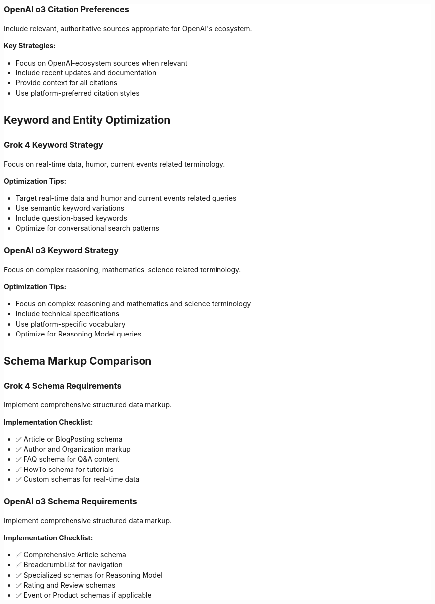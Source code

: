 ### OpenAI o3 Citation Preferences
Include relevant, authoritative sources appropriate for OpenAI's ecosystem.

**Key Strategies:**
- Focus on OpenAI-ecosystem sources when relevant
- Include recent updates and documentation
- Provide context for all citations
- Use platform-preferred citation styles

## Keyword and Entity Optimization

### Grok 4 Keyword Strategy
Focus on real-time data, humor, current events related terminology.

**Optimization Tips:**
- Target real-time data and humor and current events related queries
- Use semantic keyword variations
- Include question-based keywords
- Optimize for conversational search patterns

### OpenAI o3 Keyword Strategy
Focus on complex reasoning, mathematics, science related terminology.

**Optimization Tips:**
- Focus on complex reasoning and mathematics and science terminology
- Include technical specifications
- Use platform-specific vocabulary
- Optimize for Reasoning Model queries

## Schema Markup Comparison

### Grok 4 Schema Requirements
Implement comprehensive structured data markup.

**Implementation Checklist:**
- ✅ Article or BlogPosting schema
- ✅ Author and Organization markup
- ✅ FAQ schema for Q&A content
- ✅ HowTo schema for tutorials
- ✅ Custom schemas for real-time data

### OpenAI o3 Schema Requirements
Implement comprehensive structured data markup.

**Implementation Checklist:**
- ✅ Comprehensive Article schema
- ✅ BreadcrumbList for navigation
- ✅ Specialized schemas for Reasoning Model
- ✅ Rating and Review schemas
- ✅ Event or Product schemas if applicable
